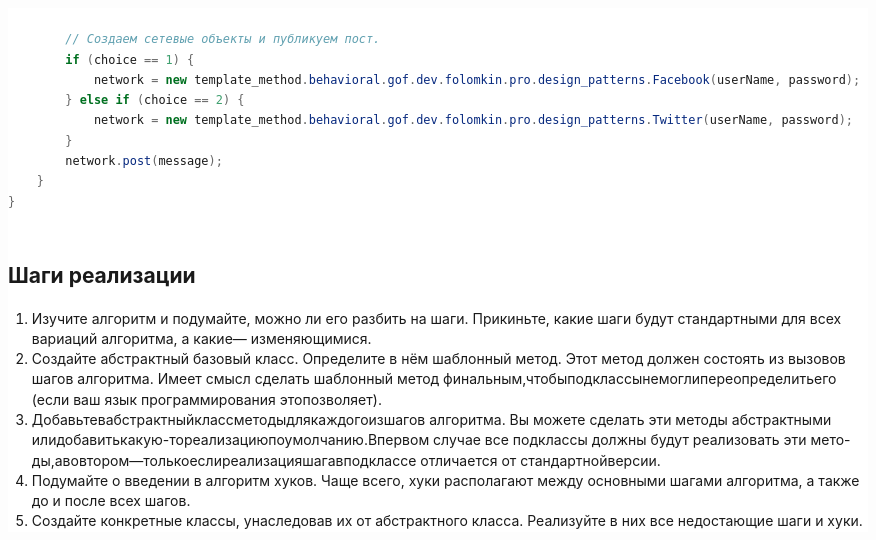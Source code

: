 ```java

        // Создаем сетевые объекты и публикуем пост.
        if (choice == 1) {
            network = new template_method.behavioral.gof.dev.folomkin.pro.design_patterns.Facebook(userName, password);
        } else if (choice == 2) {
            network = new template_method.behavioral.gof.dev.folomkin.pro.design_patterns.Twitter(userName, password);
        }
        network.post(message);
    }
}



```

## Шаги реализации

1. Изучите алгоритм и подумайте, можно ли его разбить на
   шаги. Прикиньте, какие шаги будут стандартными для всех
   вариаций алгоритма, а какие— изменяющимися.
2. Создайте абстрактный базовый класс. Определите в нём
   шаблонный метод. Этот метод должен состоять из вызовов
   шагов алгоритма. Имеет смысл сделать шаблонный метод
   финальным,чтобыподклассынемоглипереопределитьего
   (если ваш язык программирования этопозволяет).
3. Добавьтевабстрактныйклассметодыдлякаждогоизшагов
   алгоритма. Вы можете сделать эти методы абстрактными
   илидобавитькакую-тореализациюпоумолчанию.Впервом
   случае все подклассы должны будут реализовать эти мето-
   ды,авовтором—толькоеслиреализацияшагавподклассе
   отличается от стандартнойверсии.
4. Подумайте о введении в алгоритм хуков. Чаще всего, хуки располагают между
   основными шагами алгоритма, а также до и после всех шагов.
5. Создайте конкретные классы, унаследовав их от абстрактного класса. Реализуйте
   в них все недостающие шаги и хуки.